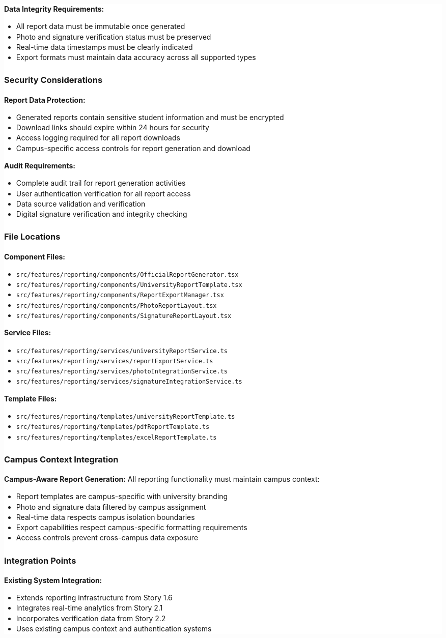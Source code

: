 **Data Integrity Requirements:**
- All report data must be immutable once generated
- Photo and signature verification status must be preserved
- Real-time data timestamps must be clearly indicated
- Export formats must maintain data accuracy across all supported types

### Security Considerations
**Report Data Protection:**
- Generated reports contain sensitive student information and must be encrypted
- Download links should expire within 24 hours for security
- Access logging required for all report downloads
- Campus-specific access controls for report generation and download

**Audit Requirements:**
- Complete audit trail for report generation activities
- User authentication verification for all report access
- Data source validation and verification
- Digital signature verification and integrity checking

### File Locations
**Component Files:**
- `src/features/reporting/components/OfficialReportGenerator.tsx`
- `src/features/reporting/components/UniversityReportTemplate.tsx`
- `src/features/reporting/components/ReportExportManager.tsx`
- `src/features/reporting/components/PhotoReportLayout.tsx`
- `src/features/reporting/components/SignatureReportLayout.tsx`

**Service Files:**
- `src/features/reporting/services/universityReportService.ts`
- `src/features/reporting/services/reportExportService.ts`
- `src/features/reporting/services/photoIntegrationService.ts`
- `src/features/reporting/services/signatureIntegrationService.ts`

**Template Files:**
- `src/features/reporting/templates/universityReportTemplate.ts`
- `src/features/reporting/templates/pdfReportTemplate.ts`
- `src/features/reporting/templates/excelReportTemplate.ts`

### Campus Context Integration
**Campus-Aware Report Generation:**
All reporting functionality must maintain campus context:
- Report templates are campus-specific with university branding
- Photo and signature data filtered by campus assignment
- Real-time data respects campus isolation boundaries
- Export capabilities respect campus-specific formatting requirements
- Access controls prevent cross-campus data exposure

### Integration Points
**Existing System Integration:**
- Extends reporting infrastructure from Story 1.6
- Integrates real-time analytics from Story 2.1
- Incorporates verification data from Story 2.2
- Uses existing campus context and authentication systems
